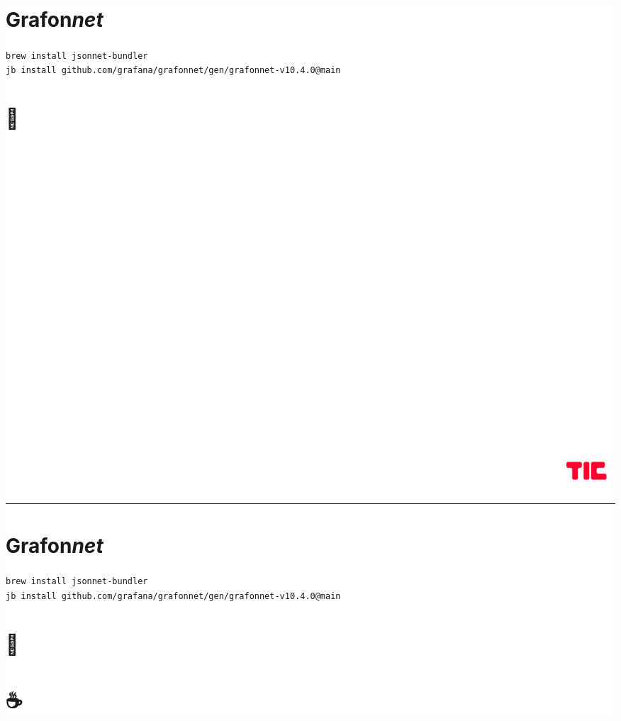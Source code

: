 
# __Grafon__*net*

```bash
brew install jsonnet-bundler
jb install github.com/grafana/grafonnet/gen/grafonnet-v10.4.0@main
```

# 🔄

![bg](themes/page/svg/page.svg)

---

# __Grafon__*net*

```bash
brew install jsonnet-bundler
jb install github.com/grafana/grafonnet/gen/grafonnet-v10.4.0@main
```

# 🔄
# ☕
